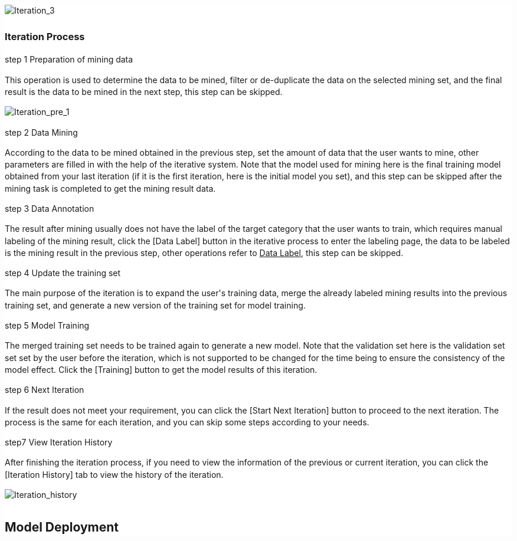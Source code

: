 ![Iteration_3](https://user-images.githubusercontent.com/90443348/197186038-345fd500-c5e5-4d8c-91fd-f631219717cd.png)

### Iteration Process

step 1 Preparation of mining data

This operation is used to determine the data to be mined, filter or de-duplicate the data on the selected mining set, and the final result is the data to be mined in the next step, this step can be skipped.

![Iteration_pre_1](https://user-images.githubusercontent.com/90443348/197186246-8414cf84-8da4-444b-8bf4-254a7622b541.png)

step 2 Data Mining

According to the data to be mined obtained in the previous step, set the amount of data that the user wants to mine, other parameters are filled in with the help of the iterative system. Note that the model used for mining here is the final training model obtained from your last iteration (if it is the first iteration, here is the initial model you set), and this step can be skipped after the mining task is completed to get the mining result data.

step 3 Data Annotation

The result after mining usually does not have the label of the target category that the user wants to train, which requires manual labeling of the mining result, click the [Data Label] button in the iterative process to enter the labeling page, the data to be labeled is the mining result in the previous step, other operations refer to [Data Label](en-us/README.md#data-label), this step can be skipped.

step 4 Update the training set

The main purpose of the iteration is to expand the user's training data, merge the already labeled mining results into the previous training set, and generate a new version of the training set for model training.

step 5 Model Training

The merged training set needs to be trained again to generate a new model. Note that the validation set here is the validation set set set by the user before the iteration, which is not supported to be changed for the time being to ensure the consistency of the model effect. Click the [Training] button to get the model results of this iteration.

step 6 Next Iteration

If the result does not meet your requirement, you can click the [Start Next Iteration] button to proceed to the next iteration. The process is the same for each iteration, and you can skip some steps according to your needs.

step7 View Iteration History

After finishing the iteration process, if you need to view the information of the previous or current iteration, you can click the [Iteration History] tab to view the history of the iteration.

![Iteration_history](https://user-images.githubusercontent.com/90443348/197186463-b6b7b08b-ba4f-408f-ad4b-b2fb192894ab.png)

## Model Deployment

